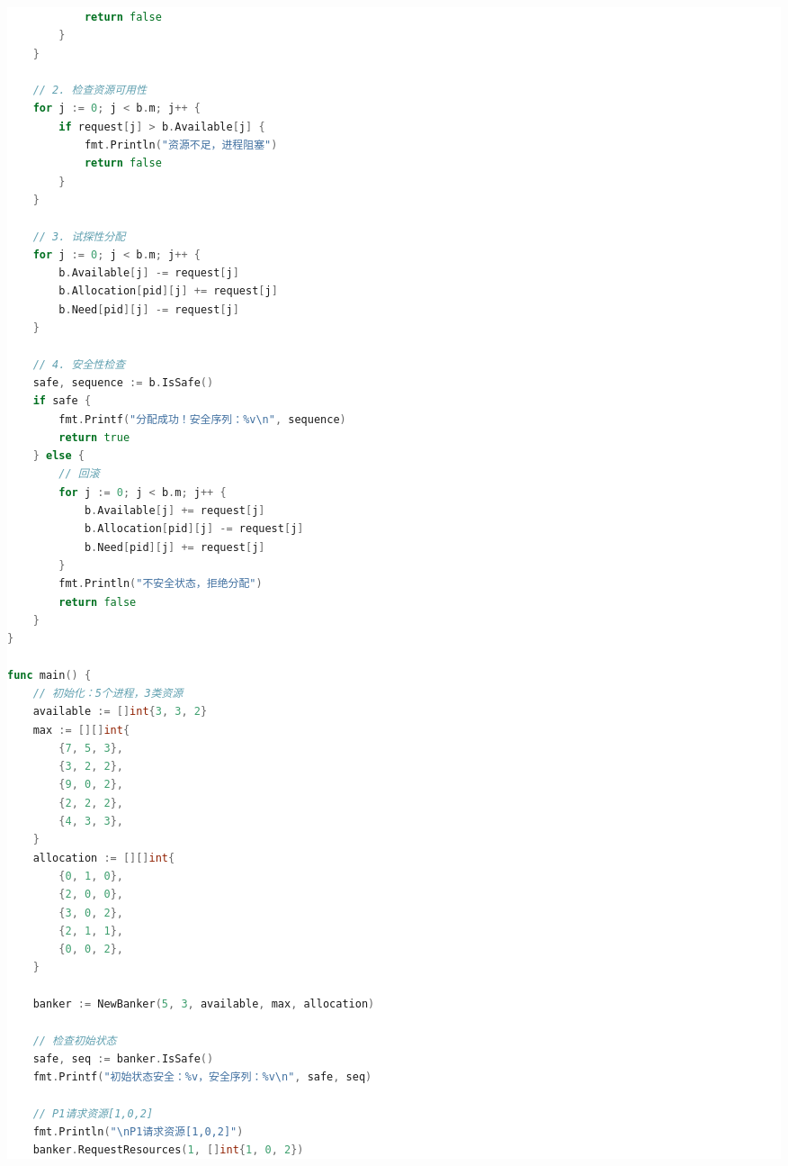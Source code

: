 ```go
            return false
        }
    }

    // 2. 检查资源可用性
    for j := 0; j < b.m; j++ {
        if request[j] > b.Available[j] {
            fmt.Println("资源不足，进程阻塞")
            return false
        }
    }

    // 3. 试探性分配
    for j := 0; j < b.m; j++ {
        b.Available[j] -= request[j]
        b.Allocation[pid][j] += request[j]
        b.Need[pid][j] -= request[j]
    }

    // 4. 安全性检查
    safe, sequence := b.IsSafe()
    if safe {
        fmt.Printf("分配成功！安全序列：%v\n", sequence)
        return true
    } else {
        // 回滚
        for j := 0; j < b.m; j++ {
            b.Available[j] += request[j]
            b.Allocation[pid][j] -= request[j]
            b.Need[pid][j] += request[j]
        }
        fmt.Println("不安全状态，拒绝分配")
        return false
    }
}

func main() {
    // 初始化：5个进程，3类资源
    available := []int{3, 3, 2}
    max := [][]int{
        {7, 5, 3},
        {3, 2, 2},
        {9, 0, 2},
        {2, 2, 2},
        {4, 3, 3},
    }
    allocation := [][]int{
        {0, 1, 0},
        {2, 0, 0},
        {3, 0, 2},
        {2, 1, 1},
        {0, 0, 2},
    }

    banker := NewBanker(5, 3, available, max, allocation)

    // 检查初始状态
    safe, seq := banker.IsSafe()
    fmt.Printf("初始状态安全：%v，安全序列：%v\n", safe, seq)

    // P1请求资源[1,0,2]
    fmt.Println("\nP1请求资源[1,0,2]")
    banker.RequestResources(1, []int{1, 0, 2})
```